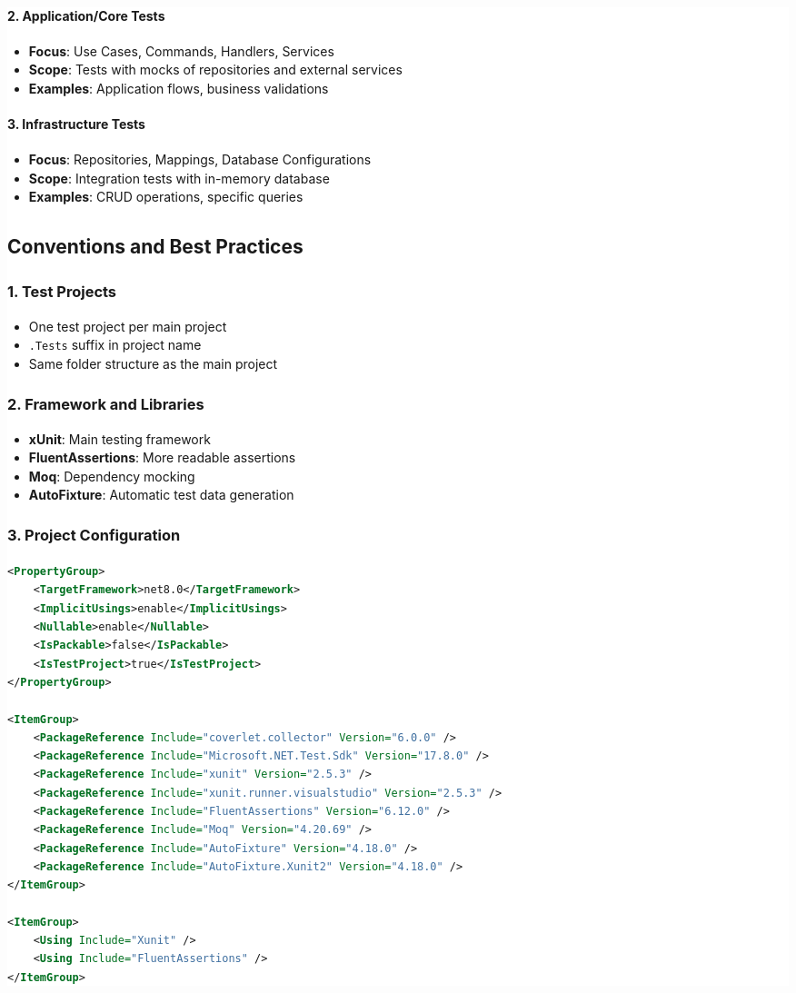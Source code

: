 #### 2. Application/Core Tests
- **Focus**: Use Cases, Commands, Handlers, Services
- **Scope**: Tests with mocks of repositories and external services
- **Examples**: Application flows, business validations

#### 3. Infrastructure Tests
- **Focus**: Repositories, Mappings, Database Configurations
- **Scope**: Integration tests with in-memory database
- **Examples**: CRUD operations, specific queries

## Conventions and Best Practices

### 1. Test Projects
- One test project per main project
- `.Tests` suffix in project name
- Same folder structure as the main project

### 2. Framework and Libraries
- **xUnit**: Main testing framework
- **FluentAssertions**: More readable assertions
- **Moq**: Dependency mocking
- **AutoFixture**: Automatic test data generation

### 3. Project Configuration
```xml
<PropertyGroup>
    <TargetFramework>net8.0</TargetFramework>
    <ImplicitUsings>enable</ImplicitUsings>
    <Nullable>enable</Nullable>
    <IsPackable>false</IsPackable>
    <IsTestProject>true</IsTestProject>
</PropertyGroup>

<ItemGroup>
    <PackageReference Include="coverlet.collector" Version="6.0.0" />
    <PackageReference Include="Microsoft.NET.Test.Sdk" Version="17.8.0" />
    <PackageReference Include="xunit" Version="2.5.3" />
    <PackageReference Include="xunit.runner.visualstudio" Version="2.5.3" />
    <PackageReference Include="FluentAssertions" Version="6.12.0" />
    <PackageReference Include="Moq" Version="4.20.69" />
    <PackageReference Include="AutoFixture" Version="4.18.0" />
    <PackageReference Include="AutoFixture.Xunit2" Version="4.18.0" />
</ItemGroup>

<ItemGroup>
    <Using Include="Xunit" />
    <Using Include="FluentAssertions" />
</ItemGroup>
```
